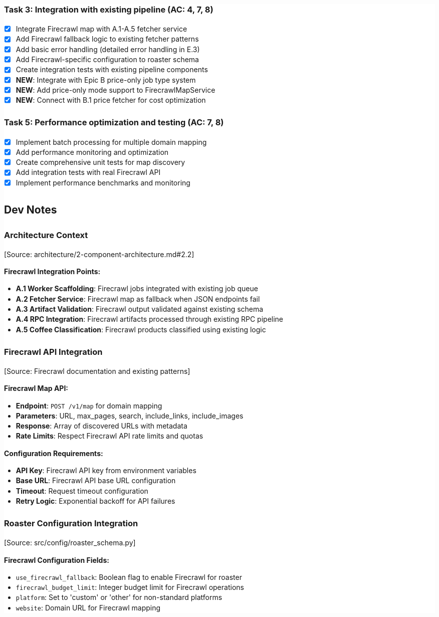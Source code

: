 ### Task 3: Integration with existing pipeline (AC: 4, 7, 8)
- [x] Integrate Firecrawl map with A.1-A.5 fetcher service
- [x] Add Firecrawl fallback logic to existing fetcher patterns
- [x] Add basic error handling (detailed error handling in E.3)
- [x] Add Firecrawl-specific configuration to roaster schema
- [x] Create integration tests with existing pipeline components
- [x] **NEW**: Integrate with Epic B price-only job type system
- [x] **NEW**: Add price-only mode support to FirecrawlMapService
- [x] **NEW**: Connect with B.1 price fetcher for cost optimization

### Task 5: Performance optimization and testing (AC: 7, 8)
- [x] Implement batch processing for multiple domain mapping
- [x] Add performance monitoring and optimization
- [x] Create comprehensive unit tests for map discovery
- [x] Add integration tests with real Firecrawl API
- [x] Implement performance benchmarks and monitoring

## Dev Notes

### Architecture Context
[Source: architecture/2-component-architecture.md#2.2]

**Firecrawl Integration Points:**
- **A.1 Worker Scaffolding**: Firecrawl jobs integrated with existing job queue
- **A.2 Fetcher Service**: Firecrawl map as fallback when JSON endpoints fail
- **A.3 Artifact Validation**: Firecrawl output validated against existing schema
- **A.4 RPC Integration**: Firecrawl artifacts processed through existing RPC pipeline
- **A.5 Coffee Classification**: Firecrawl products classified using existing logic

### Firecrawl API Integration
[Source: Firecrawl documentation and existing patterns]

**Firecrawl Map API:**
- **Endpoint**: `POST /v1/map` for domain mapping
- **Parameters**: URL, max_pages, search, include_links, include_images
- **Response**: Array of discovered URLs with metadata
- **Rate Limits**: Respect Firecrawl API rate limits and quotas

**Configuration Requirements:**
- **API Key**: Firecrawl API key from environment variables
- **Base URL**: Firecrawl API base URL configuration
- **Timeout**: Request timeout configuration
- **Retry Logic**: Exponential backoff for API failures

### Roaster Configuration Integration
[Source: src/config/roaster_schema.py]

**Firecrawl Configuration Fields:**
- `use_firecrawl_fallback`: Boolean flag to enable Firecrawl for roaster
- `firecrawl_budget_limit`: Integer budget limit for Firecrawl operations
- `platform`: Set to 'custom' or 'other' for non-standard platforms
- `website`: Domain URL for Firecrawl mapping
